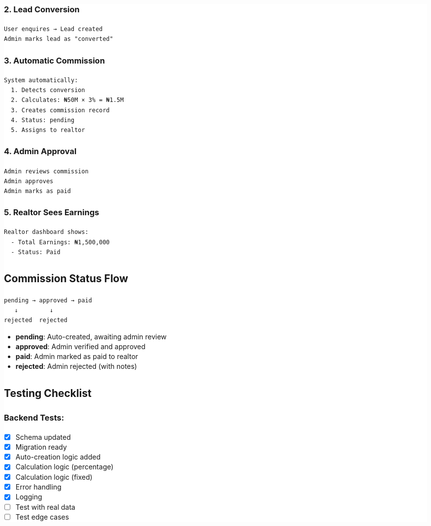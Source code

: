 ### 2. Lead Conversion
```
User enquires → Lead created
Admin marks lead as "converted"
```

### 3. Automatic Commission
```
System automatically:
  1. Detects conversion
  2. Calculates: ₦50M × 3% = ₦1.5M
  3. Creates commission record
  4. Status: pending
  5. Assigns to realtor
```

### 4. Admin Approval
```
Admin reviews commission
Admin approves
Admin marks as paid
```

### 5. Realtor Sees Earnings
```
Realtor dashboard shows:
  - Total Earnings: ₦1,500,000
  - Status: Paid
```

## Commission Status Flow

```
pending → approved → paid
   ↓         ↓
rejected  rejected
```

- **pending**: Auto-created, awaiting admin review
- **approved**: Admin verified and approved
- **paid**: Admin marked as paid to realtor
- **rejected**: Admin rejected (with notes)

## Testing Checklist

### Backend Tests:
- [x] Schema updated
- [x] Migration ready
- [x] Auto-creation logic added
- [x] Calculation logic (percentage)
- [x] Calculation logic (fixed)
- [x] Error handling
- [x] Logging
- [ ] Test with real data
- [ ] Test edge cases
